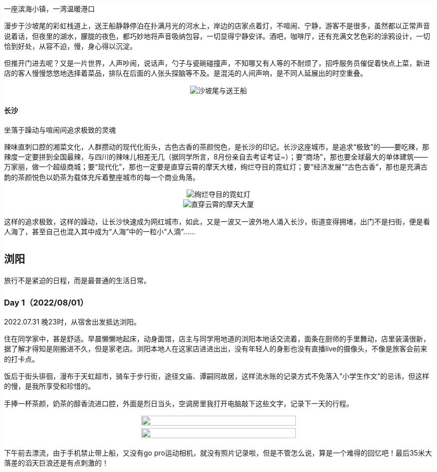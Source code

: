 一座滨海小镇，一湾温暖港口

漫步于沙坡尾的彩虹栈道上，送王船静静停泊在扑满月光的河水上，岸边的店家点着灯，不喧闹、宁静，游客不是很多，虽然都以正常声音说着话，但夜里的湖水，朦胧的夜色，都巧妙地将声音吸纳包容，一切显得宁静安详。酒吧，咖啡厅，还有充满文艺色彩的涂鸦设计，一切恰到好处，从容不迫，慢，身心得以沉淀。

但推开门进去呢？又是一片世界，人声吵闹，说话声，勺子与瓷碗碰撞声，不知哪又有人等的不耐烦了，招呼服务员催促着快点上菜，新进店的客人慢慢悠悠地选择着菜品，排队在后面的人张头探脑等不及。是混沌的人间声响，是不同人延展出的时空重叠。

<div style="text-align: center; ">
<img alt="沙坡尾与送王船" src="https://cdn.statically.io/gh/dream-oyh/dream-oyh.github.io/images/xiamen_part3_1.jpg"  width="60%" height="60%"/>
</div>

#### 长沙

坐落于躁动与喧闹间追求极致的灵魂

辣味直刺口腔的湘菜文化，人群攒动的现代化街头，古色古香的茶颜悦色，是长沙的印记。长沙这座城市，是追求“极致”的——要吃辣，那辣度一定要拼到全国最辣，与四川的辣味儿相差无几（据同学所言，8月份亲自去考证考证~）；要“商场”，那也要全球最大的单体建筑——万家丽，做一个超级商城；要“现代化”，那也一定要是直穿云霄的摩天大楼，绚烂夺目的霓虹灯；要“经济发展”“古色古香”，那也是充满古韵的茶颜悦色以奶茶为载体充斥着整座城市的每一个商业角落。

<div style="text-align: center; ">
<img alt="绚烂夺目的霓虹灯" src="https://cdn.statically.io/gh/dream-oyh/dream-oyh.github.io/images/xiamen_part3_2.jpg"  width="60%" height="60%"/>
</div>

<div style="text-align: center; ">
<img alt="直穿云霄的摩天大厦" src="https://cdn.statically.io/gh/dream-oyh/dream-oyh.github.io/images/xiamen_part3_3.jpg"  width="60%" height="60%"/>
</div>


这样的追求极致，这样的躁动，让长沙快速成为网红城市，如此，又是一波又一波外地人涌入长沙，街道变得拥堵，出门不是扫街，便是看人海了，甚至自己也混入其中成为“人海”中的一粒小“人滴”……

## 浏阳

旅行不是紧迫的日程，而是最普通的生活日常。

### Day 1（2022/08/01）

2022.07.31 晚23时，从宿舍出发抵达浏阳。

住在同学家中，甚是舒适。早晨懒懒地起床，动身面馆，店主与同学用地道的浏阳本地话交流着，面条在厨师的手里舞动，店里装潢很新，据了解才得知是刚搬进不久，但是家老店。浏阳本地人在这家店进进出出，没有年轻人的身影也没有直播live的摄像头，不像是旅客会前来的打卡点。

饭后于街头徘徊，漫布于天虹超市，骑车于步行街，途径文庙、谭嗣同故居，这样流水账的记录方式不免落入“小学生作文”的忌讳，但这样的慢，是我所享受和珍惜的。

手捧一杯茶颜，奶茶的醇香流进口腔，外面是烈日当头，空调房里我打开电脑敲下这些文字，记录下一天的行程。

<div style="text-align: center; ">
<img src="https://cdn.statically.io/gh/dream-oyh/dream-oyh.github.io/images/liuyang_day1_1.jpg"  width="60%" height="60%"/>
</div>

<div style="text-align: center; ">
<img src="https://cdn.statically.io/gh/dream-oyh/dream-oyh.github.io/images/liuyang_day1_2.jpg"  width="60%" height="60%"/>
</div>

下午前去漂流，由于手机禁止带上船，又没有go pro运动相机，就没有照片记录啦，但是不管怎么说，算是一个难得的回忆吧！最后35米大落差的滔天巨浪还是有点刺激的！
